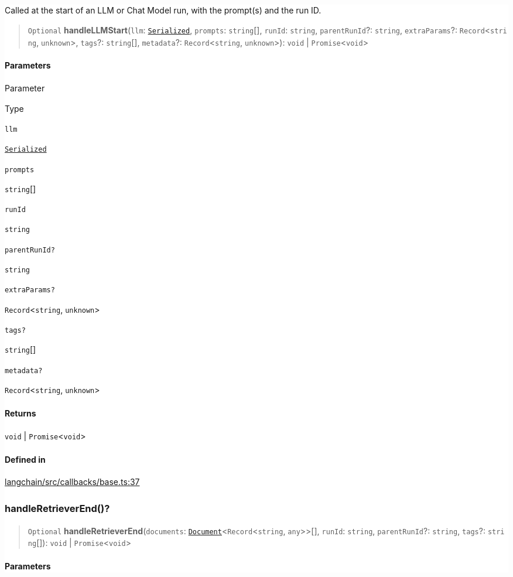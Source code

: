 Called at the start of an LLM or Chat Model run, with the prompt(s) and the run ID.

> `Optional` **handleLLMStart**(`llm`: [`Serialized`](/docs/api/load_serializable/types/Serialized), `prompts`: `string`\[\], `runId`: `string`, `parentRunId`?: `string`, `extraParams`?: `Record`<`string`, `unknown`\>, `tags`?: `string`\[\], `metadata`?: `Record`<`string`, `unknown`\>): `void` | `Promise`<`void`\>

#### Parameters[](#parameters-9 "Direct link to Parameters")

Parameter

Type

`llm`

[`Serialized`](/docs/api/load_serializable/types/Serialized)

`prompts`

`string`\[\]

`runId`

`string`

`parentRunId?`

`string`

`extraParams?`

`Record`<`string`, `unknown`\>

`tags?`

`string`\[\]

`metadata?`

`Record`<`string`, `unknown`\>

#### Returns[](#returns-9 "Direct link to Returns")

`void` | `Promise`<`void`\>

#### Defined in[](#defined-in-9 "Direct link to Defined in")

[langchain/src/callbacks/base.ts:37](https://github.com/hwchase17/langchainjs/blob/1c1274d/langchain/src/callbacks/base.ts#L37)

### handleRetrieverEnd()?[](#handleretrieverend "Direct link to handleRetrieverEnd()?")

> `Optional` **handleRetrieverEnd**(`documents`: [`Document`](/docs/api/document/classes/Document)<`Record`<`string`, `any`\>\>\[\], `runId`: `string`, `parentRunId`?: `string`, `tags`?: `string`\[\]): `void` | `Promise`<`void`\>

#### Parameters[](#parameters-10 "Direct link to Parameters")
